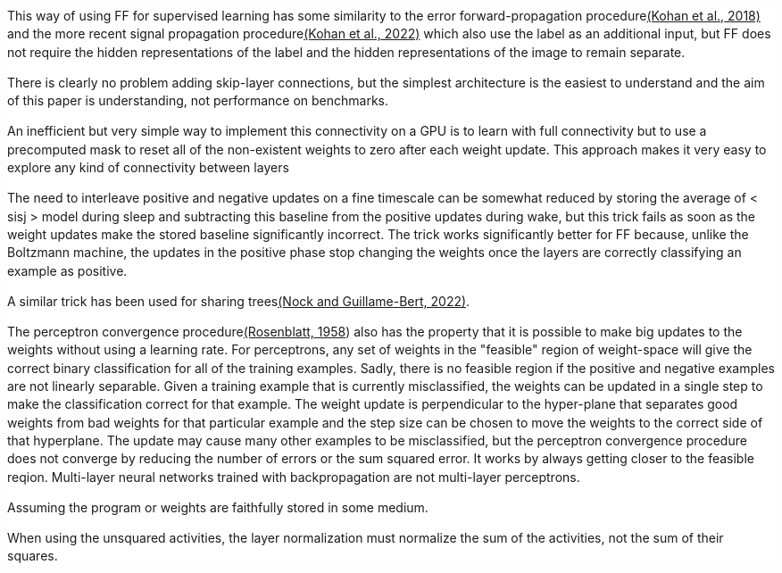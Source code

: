 This way of using FF for supervised learning has some similarity to the error forward-propagation procedure[(Kohan et al., 2018)](#b23) and the more recent signal propagation procedure[(Kohan et al., 2022)](#b24) which also use the label as an additional input, but FF does not require the hidden representations of the label and the hidden representations of the image to remain separate.

There is clearly no problem adding skip-layer connections, but the simplest architecture is the easiest to understand and the aim of this paper is understanding, not performance on benchmarks.

An inefficient but very simple way to implement this connectivity on a GPU is to learn with full connectivity but to use a precomputed mask to reset all of the non-existent weights to zero after each weight update. This approach makes it very easy to explore any kind of connectivity between layers

The need to interleave positive and negative updates on a fine timescale can be somewhat reduced by storing the average of < sisj > model during sleep and subtracting this baseline from the positive updates during wake, but this trick fails as soon as the weight updates make the stored baseline significantly incorrect. The trick works significantly better for FF because, unlike the Boltzmann machine, the updates in the positive phase stop changing the weights once the layers are correctly classifying an example as positive.

A similar trick has been used for sharing trees[(Nock and Guillame-Bert, 2022)](#b29).

The perceptron convergence procedure[(Rosenblatt, 1958](#b36)) also has the property that it is possible to make big updates to the weights without using a learning rate. For perceptrons, any set of weights in the "feasible" region of weight-space will give the correct binary classification for all of the training examples. Sadly, there is no feasible region if the positive and negative examples are not linearly separable. Given a training example that is currently misclassified, the weights can be updated in a single step to make the classification correct for that example. The weight update is perpendicular to the hyper-plane that separates good weights from bad weights for that particular example and the step size can be chosen to move the weights to the correct side of that hyperplane. The update may cause many other examples to be misclassified, but the perceptron convergence procedure does not converge by reducing the number of errors or the sum squared error. It works by always getting closer to the feasible reqion. Multi-layer neural networks trained with backpropagation are not multi-layer perceptrons.

Assuming the program or weights are faithfully stored in some medium.

When using the unsquared activities, the layer normalization must normalize the sum of the activities, not the sum of their squares.

